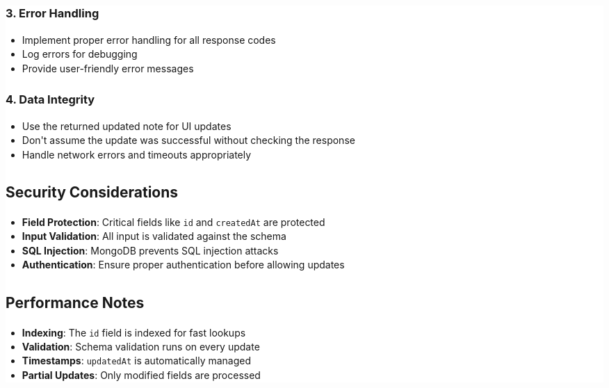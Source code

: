 ### 3. **Error Handling**
- Implement proper error handling for all response codes
- Log errors for debugging
- Provide user-friendly error messages

### 4. **Data Integrity**
- Use the returned updated note for UI updates
- Don't assume the update was successful without checking the response
- Handle network errors and timeouts appropriately

## Security Considerations

- **Field Protection**: Critical fields like `id` and `createdAt` are protected
- **Input Validation**: All input is validated against the schema
- **SQL Injection**: MongoDB prevents SQL injection attacks
- **Authentication**: Ensure proper authentication before allowing updates

## Performance Notes

- **Indexing**: The `id` field is indexed for fast lookups
- **Validation**: Schema validation runs on every update
- **Timestamps**: `updatedAt` is automatically managed
- **Partial Updates**: Only modified fields are processed
